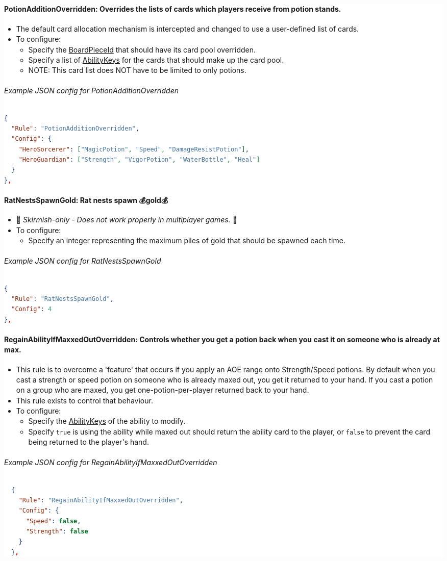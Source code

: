 #### __PotionAdditionOverridden__: Overrides the lists of cards which players receive from potion stands.
  - The default card allocation mechanism is intercepted and changed to use a user-defined list of cards.
  - To configure:
    - Specify the [BoardPieceId](../docs/SettingsReference.md#boardpieceids) that should have its card pool overridden.
    - Specify a list of [AbilityKeys](../docs/SettingsReference.md#abilitykeys) for the cards that should make up the card pool.
    - NOTE: This card list does NOT have to be limited to only potions.
  ###### _Example JSON config for PotionAdditionOverridden_

  ```json
  {
    "Rule": "PotionAdditionOverridden",
    "Config": {
      "HeroSorcerer": ["MagicPotion", "Speed", "DamageResistPotion"],
      "HeroGuardian": ["Strength", "VigorPotion", "WaterBottle", "Heal"]
    }
  },
  ```

#### __RatNestsSpawnGold__: Rat nests spawn 💰gold💰
  - 🚧 _Skirmish-only - Does not work properly in multiplayer games._ 🚧
  - To configure:
    - Specify an integer representing the maximum piles of gold that should be spawned each time.

  ###### _Example JSON config for RatNestsSpawnGold_

  ```json
  {
    "Rule": "RatNestsSpawnGold",
    "Config": 4
  },
  ```

#### __RegainAbilityIfMaxxedOutOverridden__: Controls whether you get a potion back when you cast it on someone who is already at max.
  - This rule is to overcome a 'feature' that occurs if you apply an AOE range onto Strength/Speed potions. By default when you cast a strength or speed potion on someone who is already maxed out, you get it returned to your hand. If you cast a potion on a group who are maxed, you get one-potion-per-player returned back to your hand.
  - This rule exists to control that behaviour.
  - To configure:
    - Specify the [AbilityKeys](../docs/SettingsReference.md#abilitykeys) of the ability to modify.
    - Specify `true` is using the ability while maxed out should return the ability card to the player, or `false` to prevent the card being returned to the player's hand.

  ###### _Example JSON config for RegainAbilityIfMaxxedOutOverridden_

  ```json
    {
      "Rule": "RegainAbilityIfMaxxedOutOverridden",
      "Config": {
        "Speed": false,
        "Strength": false
      }
    },
  ```
